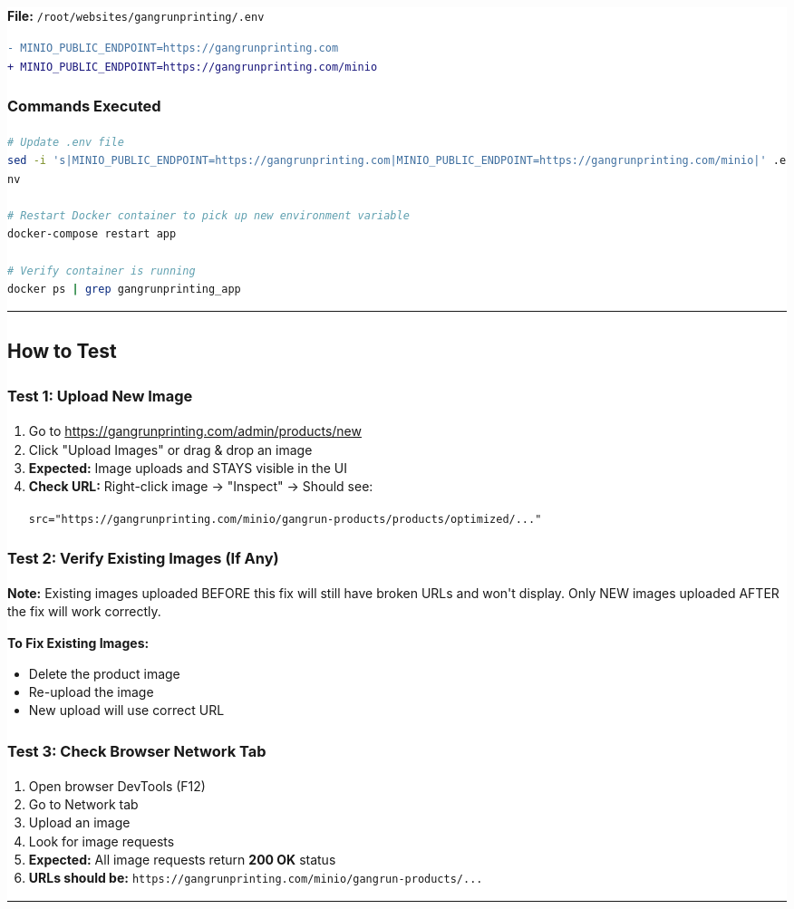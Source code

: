 **File:** `/root/websites/gangrunprinting/.env`

```diff
- MINIO_PUBLIC_ENDPOINT=https://gangrunprinting.com
+ MINIO_PUBLIC_ENDPOINT=https://gangrunprinting.com/minio
```

### Commands Executed

```bash
# Update .env file
sed -i 's|MINIO_PUBLIC_ENDPOINT=https://gangrunprinting.com|MINIO_PUBLIC_ENDPOINT=https://gangrunprinting.com/minio|' .env

# Restart Docker container to pick up new environment variable
docker-compose restart app

# Verify container is running
docker ps | grep gangrunprinting_app
```

---

## How to Test

### Test 1: Upload New Image

1. Go to https://gangrunprinting.com/admin/products/new
2. Click "Upload Images" or drag & drop an image
3. **Expected:** Image uploads and STAYS visible in the UI
4. **Check URL:** Right-click image → "Inspect" → Should see:
   ```
   src="https://gangrunprinting.com/minio/gangrun-products/products/optimized/..."
   ```

### Test 2: Verify Existing Images (If Any)

**Note:** Existing images uploaded BEFORE this fix will still have broken URLs and won't display. Only NEW images uploaded AFTER the fix will work correctly.

**To Fix Existing Images:**
- Delete the product image
- Re-upload the image
- New upload will use correct URL

### Test 3: Check Browser Network Tab

1. Open browser DevTools (F12)
2. Go to Network tab
3. Upload an image
4. Look for image requests
5. **Expected:** All image requests return **200 OK** status
6. **URLs should be:** `https://gangrunprinting.com/minio/gangrun-products/...`

---